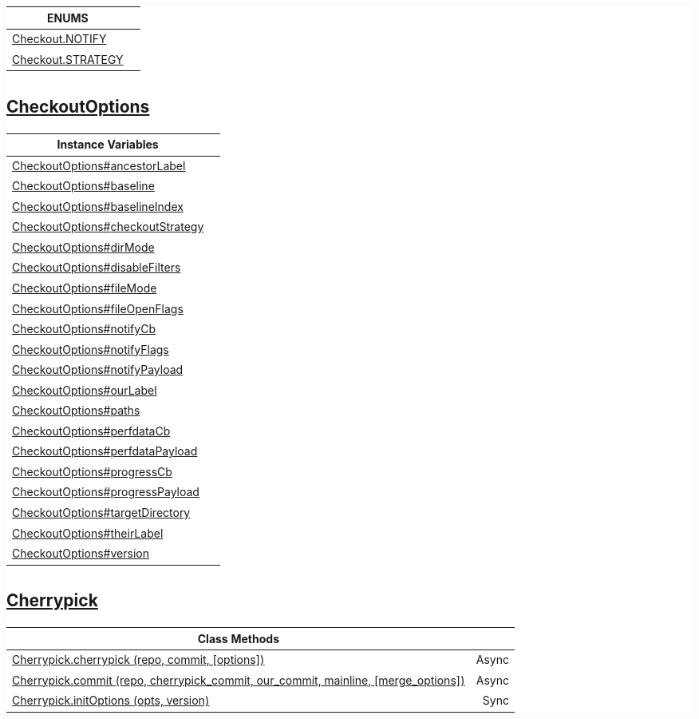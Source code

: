 | ENUMS |  |
| --- | ---: |
| [<span>Checkout.</span>NOTIFY](/api/checkout/#NOTIFY)|  |
| [<span>Checkout.</span>STRATEGY](/api/checkout/#STRATEGY)|  |


## <a name='CheckoutOptions'></a>[CheckoutOptions](/api/checkout_options/)

| Instance Variables |  |
| --- | ---: |
| [<span>CheckoutOptions#</span>ancestorLabel](/api/checkout_options/#ancestorLabel) |  |
| [<span>CheckoutOptions#</span>baseline](/api/checkout_options/#baseline) |  |
| [<span>CheckoutOptions#</span>baselineIndex](/api/checkout_options/#baselineIndex) |  |
| [<span>CheckoutOptions#</span>checkoutStrategy](/api/checkout_options/#checkoutStrategy) |  |
| [<span>CheckoutOptions#</span>dirMode](/api/checkout_options/#dirMode) |  |
| [<span>CheckoutOptions#</span>disableFilters](/api/checkout_options/#disableFilters) |  |
| [<span>CheckoutOptions#</span>fileMode](/api/checkout_options/#fileMode) |  |
| [<span>CheckoutOptions#</span>fileOpenFlags](/api/checkout_options/#fileOpenFlags) |  |
| [<span>CheckoutOptions#</span>notifyCb](/api/checkout_options/#notifyCb) |  |
| [<span>CheckoutOptions#</span>notifyFlags](/api/checkout_options/#notifyFlags) |  |
| [<span>CheckoutOptions#</span>notifyPayload](/api/checkout_options/#notifyPayload) |  |
| [<span>CheckoutOptions#</span>ourLabel](/api/checkout_options/#ourLabel) |  |
| [<span>CheckoutOptions#</span>paths](/api/checkout_options/#paths) |  |
| [<span>CheckoutOptions#</span>perfdataCb](/api/checkout_options/#perfdataCb) |  |
| [<span>CheckoutOptions#</span>perfdataPayload](/api/checkout_options/#perfdataPayload) |  |
| [<span>CheckoutOptions#</span>progressCb](/api/checkout_options/#progressCb) |  |
| [<span>CheckoutOptions#</span>progressPayload](/api/checkout_options/#progressPayload) |  |
| [<span>CheckoutOptions#</span>targetDirectory](/api/checkout_options/#targetDirectory) |  |
| [<span>CheckoutOptions#</span>theirLabel](/api/checkout_options/#theirLabel) |  |
| [<span>CheckoutOptions#</span>version](/api/checkout_options/#version) |  |


## <a name='Cherrypick'></a>[Cherrypick](/api/cherrypick/)

| Class Methods |  |
| --- | ---: |
| [<span>Cherrypick.</span>cherrypick <span>(repo, commit, [options])</span>](/api/cherrypick/#cherrypick) |  <span class="tags"><span class="async">Async</span></span> |
| [<span>Cherrypick.</span>commit <span>(repo, cherrypick_commit, our_commit, mainline, [merge_options])</span>](/api/cherrypick/#commit) |  <span class="tags"><span class="async">Async</span></span> |
| [<span>Cherrypick.</span>initOptions <span>(opts, version)</span>](/api/cherrypick/#initOptions) |  <span class="tags"><span class="sync">Sync</span></span> |
